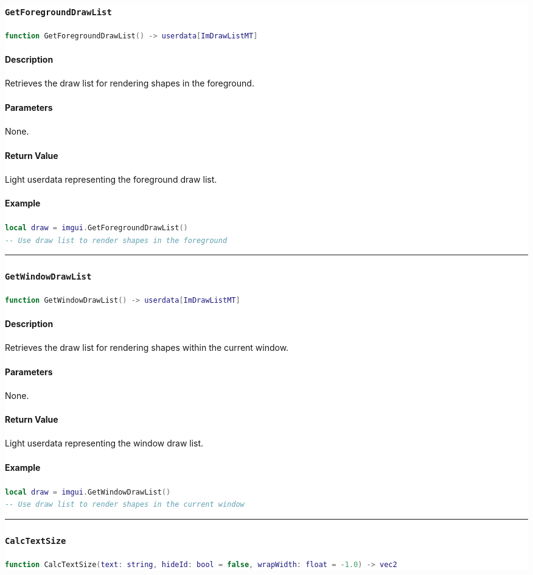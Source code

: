 ### `GetForegroundDrawList`

```lua
function GetForegroundDrawList() -> userdata[ImDrawListMT]
```

#### Description

Retrieves the draw list for rendering shapes in the foreground.

#### Parameters

None.

#### Return Value

Light userdata representing the foreground draw list.

#### Example

```lua
local draw = imgui.GetForegroundDrawList()
-- Use draw list to render shapes in the foreground
```

---

### `GetWindowDrawList`

```lua
function GetWindowDrawList() -> userdata[ImDrawListMT]
```

#### Description

Retrieves the draw list for rendering shapes within the current window.

#### Parameters

None.

#### Return Value

Light userdata representing the window draw list.

#### Example

```lua
local draw = imgui.GetWindowDrawList()
-- Use draw list to render shapes in the current window
```

---

### `CalcTextSize`

```lua
function CalcTextSize(text: string, hideId: bool = false, wrapWidth: float = -1.0) -> vec2
```
